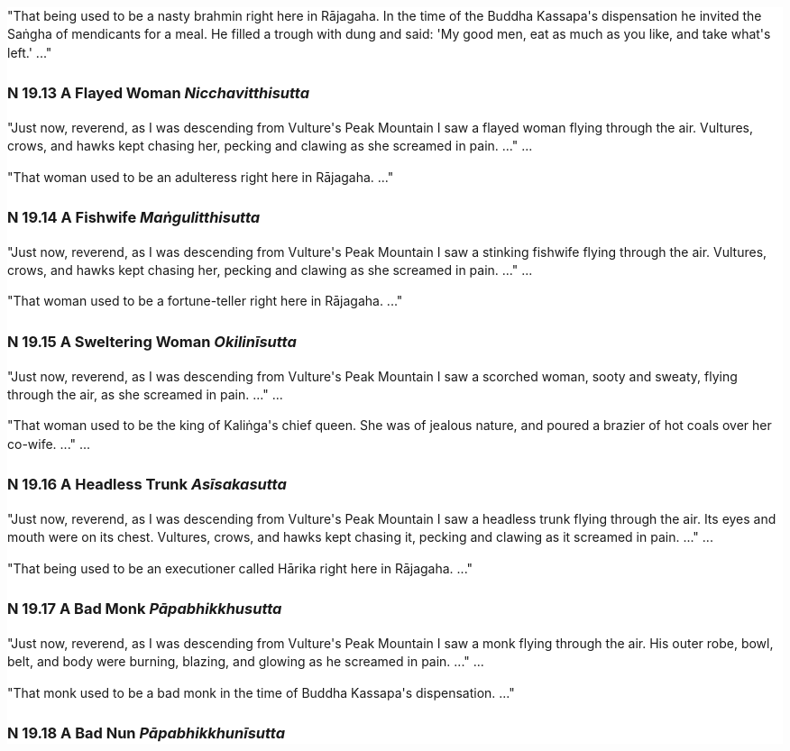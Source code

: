 "That being used to be a nasty brahmin right here in
Rājagaha. In the time of the Buddha Kassapa's dispensation
he invited the Saṅgha of mendicants for a meal. He filled a
trough with dung and said: 'My good men, eat as much as you like, and
take what's left.' ..."

### N 19.13 A Flayed Woman *Nicchavitthisutta*

"Just now, reverend, as I was descending from Vulture's Peak Mountain I
saw a flayed woman flying through the air. Vultures, crows, and hawks
kept chasing her, pecking and clawing as she screamed in pain. ..." ...

"That woman used to be an adulteress right here in
Rājagaha. ..."

### N 19.14 A Fishwife *Maṅgulitthisutta*

"Just now, reverend, as I was descending from Vulture's Peak Mountain I
saw a stinking fishwife flying through the air. Vultures, crows, and
hawks kept chasing her, pecking and clawing as she screamed in pain.
..." ...

"That woman used to be a fortune-teller right here in
Rājagaha. ..."

### N 19.15 A Sweltering Woman *Okilinīsutta*

"Just now, reverend, as I was descending from Vulture's Peak Mountain I
saw a scorched woman, sooty and sweaty, flying through the air, as she
screamed in pain. ..." ...

"That woman used to be the king of Kaliṅga's chief queen.
She was of jealous nature, and poured a brazier of hot coals over her
co-wife. ..." ...

### N 19.16 A Headless Trunk *Asīsakasutta*

"Just now, reverend, as I was descending from Vulture's Peak Mountain I
saw a headless trunk flying through the air. Its eyes and mouth were on
its chest. Vultures, crows, and hawks kept chasing it, pecking and
clawing as it screamed in pain. ..." ...

"That being used to be an executioner called Hārika right
here in Rājagaha. ..."

### N 19.17 A Bad Monk *Pāpabhikkhusutta*

"Just now, reverend, as I was descending from Vulture's Peak Mountain I
saw a monk flying through the air. His outer robe, bowl, belt, and body
were burning, blazing, and glowing as he screamed in pain. ..." ...

"That monk used to be a bad monk in the time of Buddha Kassapa's
dispensation. ..."

### N 19.18 A Bad Nun *Pāpabhikkhunīsutta*
